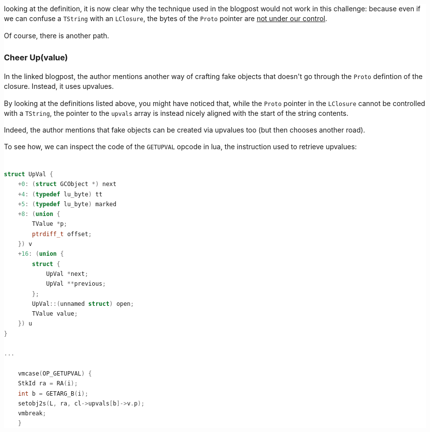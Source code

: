 looking at the definition, it is now clear why the technique
used in the blogpost would not work in this challenge:
because even if we can confuse a `TString` with an `LClosure`,
the bytes of the `Proto` pointer are <u>not under our control</u>.

Of course, there is another path.

### Cheer Up(value)

In the linked blogpost, the author mentions another way of crafting
fake objects that doesn't go through the `Proto` defintion of the closure.
Instead, it uses upvalues.

By looking at the definitions listed above, you might have noticed that,
while the `Proto` pointer in the `LClosure` cannot be controlled with
a `TString`, the pointer to the `upvals` array is instead nicely
aligned with the start of the string contents.

Indeed, the author mentions that fake objects can be created via
upvalues too (but then chooses another road).

To see how, we can inspect the code of the `GETUPVAL` opcode in lua,
the instruction used to retrieve upvalues:

```c

struct UpVal {
    +0: (struct GCObject *) next
    +4: (typedef lu_byte) tt
    +5: (typedef lu_byte) marked
    +8: (union {
        TValue *p;
        ptrdiff_t offset;
    }) v
    +16: (union {
        struct {
            UpVal *next;
            UpVal **previous;
        };
        UpVal::(unnamed struct) open;
        TValue value;
    }) u
}

...

    vmcase(OP_GETUPVAL) {
    StkId ra = RA(i);
    int b = GETARG_B(i);
    setobj2s(L, ra, cl->upvals[b]->v.p);
    vmbreak;
    }
```
